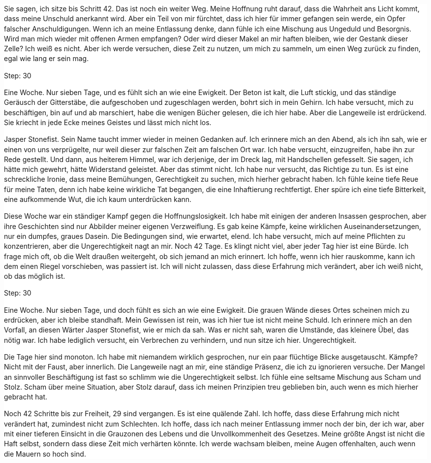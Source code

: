 Sie sagen, ich sitze bis Schritt 42. Das ist noch ein weiter Weg. Meine Hoffnung ruht darauf, dass die Wahrheit ans Licht kommt, dass meine Unschuld anerkannt wird. Aber ein Teil von mir fürchtet, dass ich hier für immer gefangen sein werde, ein Opfer falscher Anschuldigungen. Wenn ich an meine Entlassung denke, dann fühle ich eine Mischung aus Ungeduld und Besorgnis. Wird man mich wieder mit offenen Armen empfangen? Oder wird dieser Makel an mir haften bleiben, wie der Gestank dieser Zelle? Ich weiß es nicht. Aber ich werde versuchen, diese Zeit zu nutzen, um mich zu sammeln, um einen Weg zurück zu finden, egal wie lang er sein mag.

Step: 30

Eine Woche. Nur sieben Tage, und es fühlt sich an wie eine Ewigkeit. Der Beton ist kalt, die Luft stickig, und das ständige Geräusch der Gitterstäbe, die aufgeschoben und zugeschlagen werden, bohrt sich in mein Gehirn. Ich habe versucht, mich zu beschäftigen, bin auf und ab marschiert, habe die wenigen Bücher gelesen, die ich hier habe. Aber die Langeweile ist erdrückend. Sie kriecht in jede Ecke meines Geistes und lässt mich nicht los.

Jasper Stonefist. Sein Name taucht immer wieder in meinen Gedanken auf. Ich erinnere mich an den Abend, als ich ihn sah, wie er einen von uns verprügelte, nur weil dieser zur falschen Zeit am falschen Ort war. Ich habe versucht, einzugreifen, habe ihn zur Rede gestellt. Und dann, aus heiterem Himmel, war ich derjenige, der im Dreck lag, mit Handschellen gefesselt. Sie sagen, ich hätte mich gewehrt, hätte Widerstand geleistet. Aber das stimmt nicht. Ich habe nur versucht, das Richtige zu tun. Es ist eine schreckliche Ironie, dass meine Bemühungen, Gerechtigkeit zu suchen, mich hierher gebracht haben. Ich fühle keine tiefe Reue für meine Taten, denn ich habe keine wirkliche Tat begangen, die eine Inhaftierung rechtfertigt. Eher spüre ich eine tiefe Bitterkeit, eine aufkommende Wut, die ich kaum unterdrücken kann.

Diese Woche war ein ständiger Kampf gegen die Hoffnungslosigkeit. Ich habe mit einigen der anderen Insassen gesprochen, aber ihre Geschichten sind nur Abbilder meiner eigenen Verzweiflung. Es gab keine Kämpfe, keine wirklichen Auseinandersetzungen, nur ein dumpfes, graues Dasein. Die Bedingungen sind, wie erwartet, elend. Ich habe versucht, mich auf meine Pflichten zu konzentrieren, aber die Ungerechtigkeit nagt an mir. Noch 42 Tage. Es klingt nicht viel, aber jeder Tag hier ist eine Bürde. Ich frage mich oft, ob die Welt draußen weitergeht, ob sich jemand an mich erinnert. Ich hoffe, wenn ich hier rauskomme, kann ich dem einen Riegel vorschieben, was passiert ist. Ich will nicht zulassen, dass diese Erfahrung mich verändert, aber ich weiß nicht, ob das möglich ist.

Step: 30

Eine Woche. Nur sieben Tage, und doch fühlt es sich an wie eine Ewigkeit. Die grauen Wände dieses Ortes scheinen mich zu erdrücken, aber ich bleibe standhaft. Mein Gewissen ist rein, was ich hier tue ist nicht meine Schuld. Ich erinnere mich an den Vorfall, an diesen Wärter Jasper Stonefist, wie er mich da sah. Was er nicht sah, waren die Umstände, das kleinere Übel, das nötig war. Ich habe lediglich versucht, ein Verbrechen zu verhindern, und nun sitze ich hier. Ungerechtigkeit.

Die Tage hier sind monoton. Ich habe mit niemandem wirklich gesprochen, nur ein paar flüchtige Blicke ausgetauscht. Kämpfe? Nicht mit der Faust, aber innerlich. Die Langeweile nagt an mir, eine ständige Präsenz, die ich zu ignorieren versuche. Der Mangel an sinnvoller Beschäftigung ist fast so schlimm wie die Ungerechtigkeit selbst. Ich fühle eine seltsame Mischung aus Scham und Stolz. Scham über meine Situation, aber Stolz darauf, dass ich meinen Prinzipien treu geblieben bin, auch wenn es mich hierher gebracht hat.

Noch 42 Schritte bis zur Freiheit, 29 sind vergangen. Es ist eine quälende Zahl. Ich hoffe, dass diese Erfahrung mich nicht verändert hat, zumindest nicht zum Schlechten. Ich hoffe, dass ich nach meiner Entlassung immer noch der bin, der ich war, aber mit einer tieferen Einsicht in die Grauzonen des Lebens und die Unvollkommenheit des Gesetzes. Meine größte Angst ist nicht die Haft selbst, sondern dass diese Zeit mich verhärten könnte. Ich werde wachsam bleiben, meine Augen offenhalten, auch wenn die Mauern so hoch sind.
